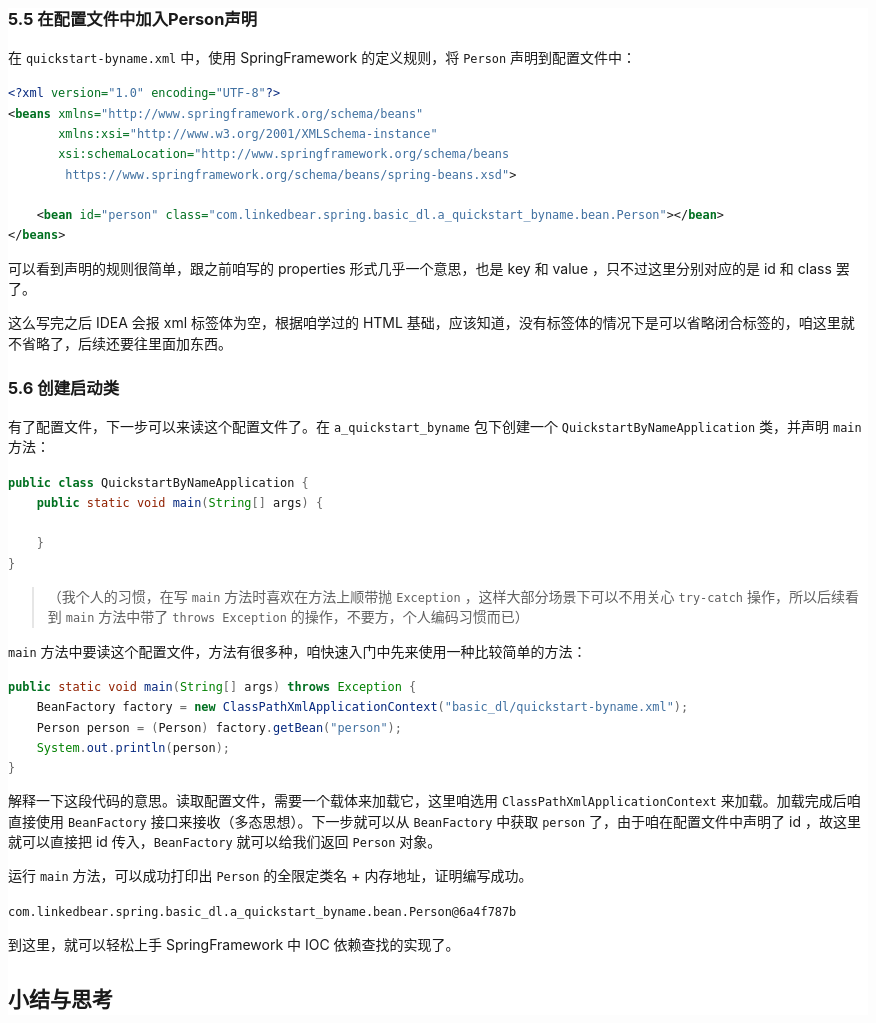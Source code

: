 ### 5.5 在配置文件中加入Person声明

在 `quickstart-byname.xml` 中，使用 SpringFramework 的定义规则，将 `Person` 声明到配置文件中：

```xml
<?xml version="1.0" encoding="UTF-8"?>
<beans xmlns="http://www.springframework.org/schema/beans"
       xmlns:xsi="http://www.w3.org/2001/XMLSchema-instance"
       xsi:schemaLocation="http://www.springframework.org/schema/beans
        https://www.springframework.org/schema/beans/spring-beans.xsd">

    <bean id="person" class="com.linkedbear.spring.basic_dl.a_quickstart_byname.bean.Person"></bean>
</beans>
```

可以看到声明的规则很简单，跟之前咱写的 properties 形式几乎一个意思，也是 key 和 value ，只不过这里分别对应的是 id 和 class 罢了。

这么写完之后 IDEA 会报 xml 标签体为空，根据咱学过的 HTML 基础，应该知道，没有标签体的情况下是可以省略闭合标签的，咱这里就不省略了，后续还要往里面加东西。

### 5.6 创建启动类

有了配置文件，下一步可以来读这个配置文件了。在 `a_quickstart_byname` 包下创建一个 `QuickstartByNameApplication` 类，并声明 `main` 方法：

```java
public class QuickstartByNameApplication {
    public static void main(String[] args) {
    
    }
}
```

> （我个人的习惯，在写 `main` 方法时喜欢在方法上顺带抛 `Exception` ，这样大部分场景下可以不用关心 `try-catch` 操作，所以后续看到 `main` 方法中带了 `throws Exception` 的操作，不要方，个人编码习惯而已）

`main` 方法中要读这个配置文件，方法有很多种，咱快速入门中先来使用一种比较简单的方法：

```java
public static void main(String[] args) throws Exception {
    BeanFactory factory = new ClassPathXmlApplicationContext("basic_dl/quickstart-byname.xml");
    Person person = (Person) factory.getBean("person");
    System.out.println(person);
}
```

解释一下这段代码的意思。读取配置文件，需要一个载体来加载它，这里咱选用 `ClassPathXmlApplicationContext` 来加载。加载完成后咱直接使用 `BeanFactory` 接口来接收（多态思想）。下一步就可以从 `BeanFactory` 中获取 `person` 了，由于咱在配置文件中声明了 id ，故这里就可以直接把 id 传入，`BeanFactory` 就可以给我们返回 `Person` 对象。

运行 `main` 方法，可以成功打印出 `Person` 的全限定类名 + 内存地址，证明编写成功。

```
com.linkedbear.spring.basic_dl.a_quickstart_byname.bean.Person@6a4f787b
```

到这里，就可以轻松上手 SpringFramework 中 IOC 依赖查找的实现了。

## 小结与思考
